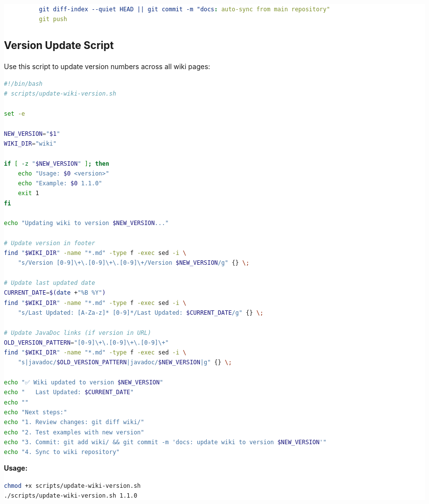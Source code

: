 ```yaml
          git diff-index --quiet HEAD || git commit -m "docs: auto-sync from main repository"
          git push
```

## Version Update Script

Use this script to update version numbers across all wiki pages:

```bash
#!/bin/bash
# scripts/update-wiki-version.sh

set -e

NEW_VERSION="$1"
WIKI_DIR="wiki"

if [ -z "$NEW_VERSION" ]; then
    echo "Usage: $0 <version>"
    echo "Example: $0 1.1.0"
    exit 1
fi

echo "Updating wiki to version $NEW_VERSION..."

# Update version in footer
find "$WIKI_DIR" -name "*.md" -type f -exec sed -i \
    "s/Version [0-9]\+\.[0-9]\+\.[0-9]\+/Version $NEW_VERSION/g" {} \;

# Update last updated date
CURRENT_DATE=$(date +"%B %Y")
find "$WIKI_DIR" -name "*.md" -type f -exec sed -i \
    "s/Last Updated: [A-Za-z]* [0-9]*/Last Updated: $CURRENT_DATE/g" {} \;

# Update JavaDoc links (if version in URL)
OLD_VERSION_PATTERN="[0-9]\+\.[0-9]\+\.[0-9]\+"
find "$WIKI_DIR" -name "*.md" -type f -exec sed -i \
    "s|javadoc/$OLD_VERSION_PATTERN|javadoc/$NEW_VERSION|g" {} \;

echo "✅ Wiki updated to version $NEW_VERSION"
echo "   Last Updated: $CURRENT_DATE"
echo ""
echo "Next steps:"
echo "1. Review changes: git diff wiki/"
echo "2. Test examples with new version"
echo "3. Commit: git add wiki/ && git commit -m 'docs: update wiki to version $NEW_VERSION'"
echo "4. Sync to wiki repository"
```

**Usage:**
```bash
chmod +x scripts/update-wiki-version.sh
./scripts/update-wiki-version.sh 1.1.0
```

